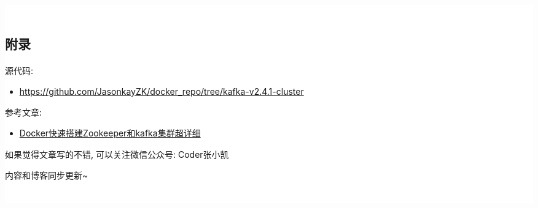 <br/>

## 附录

源代码:

-   https://github.com/JasonkayZK/docker_repo/tree/kafka-v2.4.1-cluster

参考文章:

-   [Docker快速搭建Zookeeper和kafka集群超详细](https://blog.csdn.net/weixin_45778734/article/details/105689685)



如果觉得文章写的不错, 可以关注微信公众号: Coder张小凯

内容和博客同步更新~

<br/>